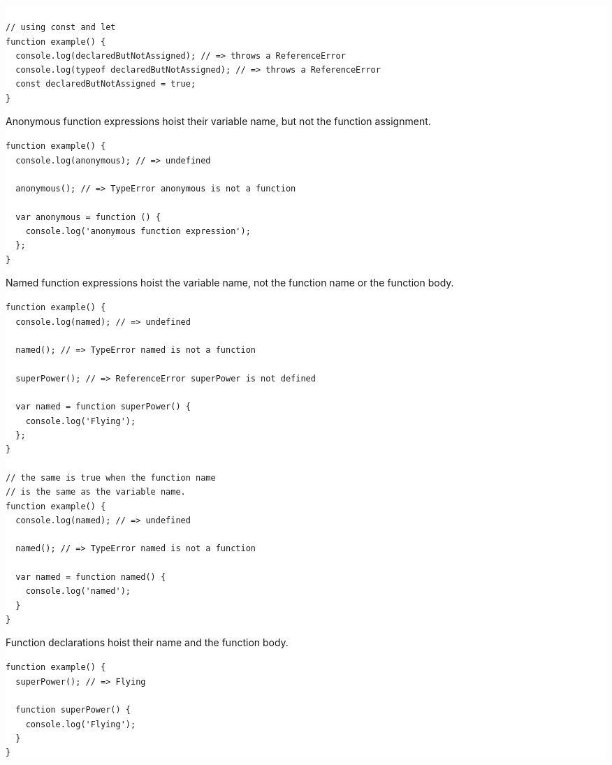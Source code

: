 ``` highlight

// using const and let
function example() {
  console.log(declaredButNotAssigned); // => throws a ReferenceError
  console.log(typeof declaredButNotAssigned); // => throws a ReferenceError
  const declaredButNotAssigned = true;
}
```

Anonymous function expressions hoist their variable name, but not the function assignment.

``` highlight
function example() {
  console.log(anonymous); // => undefined

  anonymous(); // => TypeError anonymous is not a function

  var anonymous = function () {
    console.log('anonymous function expression');
  };
}
```

Named function expressions hoist the variable name, not the function name or the function body.

``` highlight
function example() {
  console.log(named); // => undefined

  named(); // => TypeError named is not a function

  superPower(); // => ReferenceError superPower is not defined

  var named = function superPower() {
    console.log('Flying');
  };
}

// the same is true when the function name
// is the same as the variable name.
function example() {
  console.log(named); // => undefined

  named(); // => TypeError named is not a function

  var named = function named() {
    console.log('named');
  }
}
```

Function declarations hoist their name and the function body.

``` highlight
function example() {
  superPower(); // => Flying

  function superPower() {
    console.log('Flying');
  }
}
```
